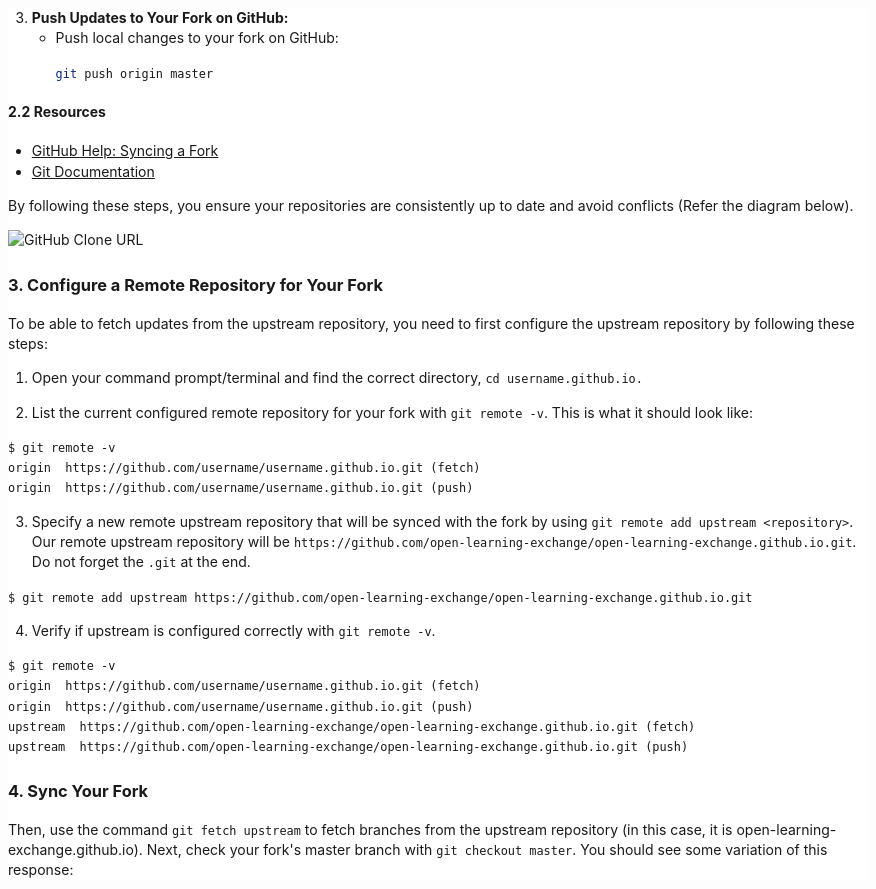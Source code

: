 3. **Push Updates to Your Fork on GitHub:**
   - Push local changes to your fork on GitHub:
     ```sh
     git push origin master
     ```

#### 2.2 Resources

- [GitHub Help: Syncing a Fork](https://help.github.com/articles/syncing-a-fork/)
- [Git Documentation](https://git-scm.com/doc)

By following these steps, you ensure your repositories are consistently up to date and avoid conflicts (Refer the diagram below).

![GitHub Clone URL](images/vi-sync-a-fork.png)

### 3. Configure a Remote Repository for Your Fork

To be able to fetch updates from the upstream repository, you need to first configure the upstream repository by following these steps:

1. Open your command prompt/terminal and find the correct directory, `cd username.github.io.`

2. List the current configured remote repository for your fork with `git remote -v`. This is what it should look like:

```
$ git remote -v
origin  https://github.com/username/username.github.io.git (fetch)
origin  https://github.com/username/username.github.io.git (push)
```

3. Specify a new remote upstream repository that will be synced with the fork by using `git remote add upstream <repository>`. Our remote upstream repository will be `https://github.com/open-learning-exchange/open-learning-exchange.github.io.git`. Do not forget the `.git` at the end.

```
$ git remote add upstream https://github.com/open-learning-exchange/open-learning-exchange.github.io.git
```

4. Verify if upstream is configured correctly with `git remote -v`.

```
$ git remote -v
origin  https://github.com/username/username.github.io.git (fetch)
origin  https://github.com/username/username.github.io.git (push)
upstream  https://github.com/open-learning-exchange/open-learning-exchange.github.io.git (fetch)
upstream  https://github.com/open-learning-exchange/open-learning-exchange.github.io.git (push)
```

### 4. Sync Your Fork

Then, use the command `git fetch upstream` to fetch branches from the upstream repository (in this case, it is open-learning-exchange.github.io). Next, check your fork's master branch with `git checkout master`. You should see some variation of this response:
